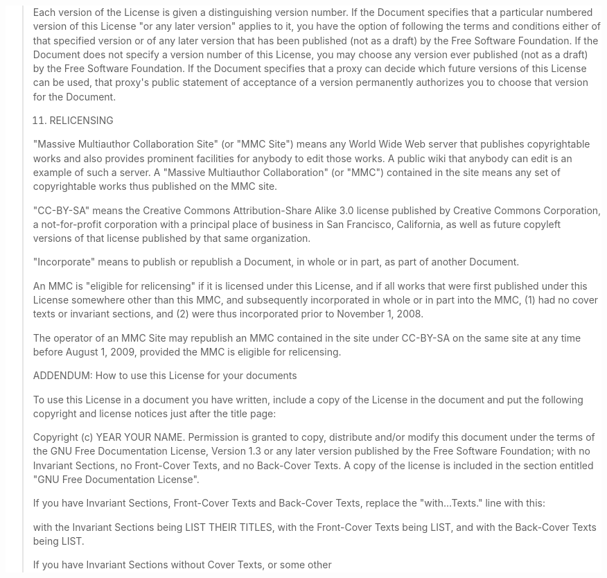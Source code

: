>
>Each version of the License is given a distinguishing version number.
>If the Document specifies that a particular numbered version of this
>License "or any later version" applies to it, you have the option of
>following the terms and conditions either of that specified version or
>of any later version that has been published (not as a draft) by the
>Free Software Foundation.  If the Document does not specify a version
>number of this License, you may choose any version ever published (not
>as a draft) by the Free Software Foundation.  If the Document
>specifies that a proxy can decide which future versions of this
>License can be used, that proxy's public statement of acceptance of a
>version permanently authorizes you to choose that version for the
>Document.
>
>11. RELICENSING
>
>"Massive Multiauthor Collaboration Site" (or "MMC Site") means any
>World Wide Web server that publishes copyrightable works and also
>provides prominent facilities for anybody to edit those works.  A
>public wiki that anybody can edit is an example of such a server.  A
>"Massive Multiauthor Collaboration" (or "MMC") contained in the site
>means any set of copyrightable works thus published on the MMC site.
>
>"CC-BY-SA" means the Creative Commons Attribution-Share Alike 3.0 
>license published by Creative Commons Corporation, a not-for-profit 
>corporation with a principal place of business in San Francisco, 
>California, as well as future copyleft versions of that license 
>published by that same organization.
>
>"Incorporate" means to publish or republish a Document, in whole or in 
>part, as part of another Document.
>
>An MMC is "eligible for relicensing" if it is licensed under this 
>License, and if all works that were first published under this License 
>somewhere other than this MMC, and subsequently incorporated in whole or 
>in part into the MMC, (1) had no cover texts or invariant sections, and 
>(2) were thus incorporated prior to November 1, 2008.
>
>The operator of an MMC Site may republish an MMC contained in the site
>under CC-BY-SA on the same site at any time before August 1, 2009,
>provided the MMC is eligible for relicensing.
>
>
>ADDENDUM: How to use this License for your documents
>
>To use this License in a document you have written, include a copy of
>the License in the document and put the following copyright and
>license notices just after the title page:
>
>    Copyright (c)  YEAR  YOUR NAME.
>    Permission is granted to copy, distribute and/or modify this document
>    under the terms of the GNU Free Documentation License, Version 1.3
>    or any later version published by the Free Software Foundation;
>    with no Invariant Sections, no Front-Cover Texts, and no Back-Cover Texts.
>    A copy of the license is included in the section entitled "GNU
>    Free Documentation License".
>
>If you have Invariant Sections, Front-Cover Texts and Back-Cover Texts,
>replace the "with...Texts." line with this:
>
>    with the Invariant Sections being LIST THEIR TITLES, with the
>    Front-Cover Texts being LIST, and with the Back-Cover Texts being LIST.
>
>If you have Invariant Sections without Cover Texts, or some other